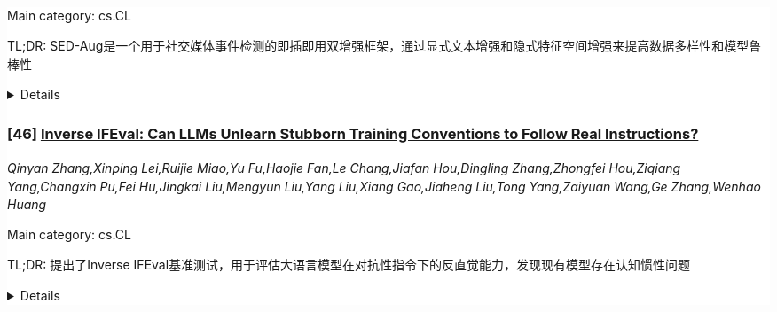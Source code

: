 Main category: cs.CL

TL;DR: SED-Aug是一个用于社交媒体事件检测的即插即用双增强框架，通过显式文本增强和隐式特征空间增强来提高数据多样性和模型鲁棒性


<details><summary>Details</summary></details>


### [46] [Inverse IFEval: Can LLMs Unlearn Stubborn Training Conventions to Follow Real Instructions?](https://arxiv.org/abs/2509.04292)
*Qinyan Zhang,Xinping Lei,Ruijie Miao,Yu Fu,Haojie Fan,Le Chang,Jiafan Hou,Dingling Zhang,Zhongfei Hou,Ziqiang Yang,Changxin Pu,Fei Hu,Jingkai Liu,Mengyun Liu,Yang Liu,Xiang Gao,Jiaheng Liu,Tong Yang,Zaiyuan Wang,Ge Zhang,Wenhao Huang*

Main category: cs.CL

TL;DR: 提出了Inverse IFEval基准测试，用于评估大语言模型在对抗性指令下的反直觉能力，发现现有模型存在认知惯性问题


<details>
  <summary>Details</summary>
Motivation: 大语言模型在监督微调后往往表现出认知惯性，难以遵循与训练模式相冲突的指令，需要评估这种局限性

Method: 构建包含1012个中英文问题的数据集，涵盖8种反直觉挑战类型，采用人类参与的数据构建流程和优化的LLM-as-a-Judge评估框架

Result: 实验表明现有领先LLMs在对抗性指令下表现不佳，验证了Inverse IFEval基准的必要性

Conclusion: 未来对齐工作不仅要追求流畅性和事实正确性，还应考虑非常规情境下的适应性，该基准可作为诊断工具和开发缓解认知惯性方法的基础

Abstract: Large Language Models (LLMs) achieve strong performance on diverse tasks but
often exhibit cognitive inertia, struggling to follow instructions that
conflict with the standardized patterns learned during supervised fine-tuning
